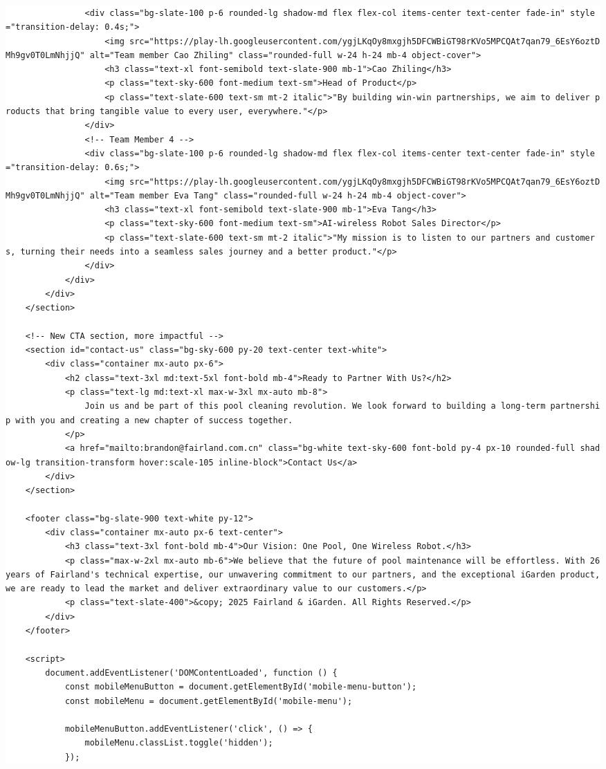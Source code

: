                     <div class="bg-slate-100 p-6 rounded-lg shadow-md flex flex-col items-center text-center fade-in" style="transition-delay: 0.4s;">
                        <img src="https://play-lh.googleusercontent.com/ygjLKqOy8mxgjh5DFCWBiGT98rKVo5MPCQAt7qan79_6EsY6oztDMh9gv0T0LmNhjjQ" alt="Team member Cao Zhiling" class="rounded-full w-24 h-24 mb-4 object-cover">
                        <h3 class="text-xl font-semibold text-slate-900 mb-1">Cao Zhiling</h3>
                        <p class="text-sky-600 font-medium text-sm">Head of Product</p>
                        <p class="text-slate-600 text-sm mt-2 italic">"By building win-win partnerships, we aim to deliver products that bring tangible value to every user, everywhere."</p>
                    </div>
                    <!-- Team Member 4 -->
                    <div class="bg-slate-100 p-6 rounded-lg shadow-md flex flex-col items-center text-center fade-in" style="transition-delay: 0.6s;">
                        <img src="https://play-lh.googleusercontent.com/ygjLKqOy8mxgjh5DFCWBiGT98rKVo5MPCQAt7qan79_6EsY6oztDMh9gv0T0LmNhjjQ" alt="Team member Eva Tang" class="rounded-full w-24 h-24 mb-4 object-cover">
                        <h3 class="text-xl font-semibold text-slate-900 mb-1">Eva Tang</h3>
                        <p class="text-sky-600 font-medium text-sm">AI-wireless Robot Sales Director</p>
                        <p class="text-slate-600 text-sm mt-2 italic">"My mission is to listen to our partners and customers, turning their needs into a seamless sales journey and a better product."</p>
                    </div>
                </div>
            </div>
        </section>

        <!-- New CTA section, more impactful -->
        <section id="contact-us" class="bg-sky-600 py-20 text-center text-white">
            <div class="container mx-auto px-6">
                <h2 class="text-3xl md:text-5xl font-bold mb-4">Ready to Partner With Us?</h2>
                <p class="text-lg md:text-xl max-w-3xl mx-auto mb-8">
                    Join us and be part of this pool cleaning revolution. We look forward to building a long-term partnership with you and creating a new chapter of success together.
                </p>
                <a href="mailto:brandon@fairland.com.cn" class="bg-white text-sky-600 font-bold py-4 px-10 rounded-full shadow-lg transition-transform hover:scale-105 inline-block">Contact Us</a>
            </div>
        </section>

        <footer class="bg-slate-900 text-white py-12">
            <div class="container mx-auto px-6 text-center">
                <h3 class="text-3xl font-bold mb-4">Our Vision: One Pool, One Wireless Robot.</h3>
                <p class="max-w-2xl mx-auto mb-6">We believe that the future of pool maintenance will be effortless. With 26 years of Fairland's technical expertise, our unwavering commitment to our partners, and the exceptional iGarden product, we are ready to lead the market and deliver extraordinary value to our customers.</p>
                <p class="text-slate-400">&copy; 2025 Fairland & iGarden. All Rights Reserved.</p>
            </div>
        </footer>

        <script>
            document.addEventListener('DOMContentLoaded', function () {
                const mobileMenuButton = document.getElementById('mobile-menu-button');
                const mobileMenu = document.getElementById('mobile-menu');

                mobileMenuButton.addEventListener('click', () => {
                    mobileMenu.classList.toggle('hidden');
                });
